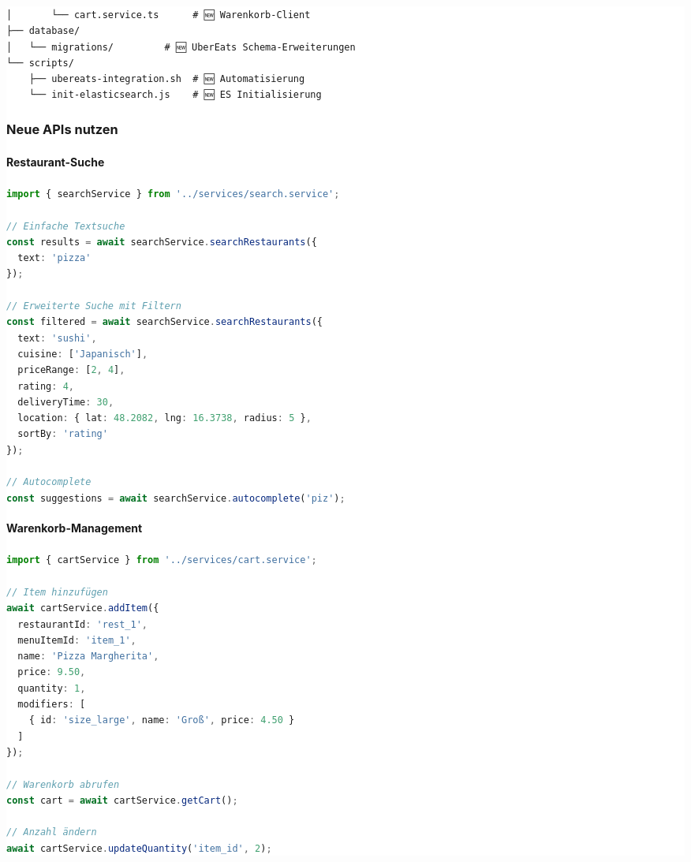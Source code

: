 ```
│       └── cart.service.ts      # 🆕 Warenkorb-Client
├── database/
│   └── migrations/         # 🆕 UberEats Schema-Erweiterungen
└── scripts/
    ├── ubereats-integration.sh  # 🆕 Automatisierung
    └── init-elasticsearch.js    # 🆕 ES Initialisierung
```

### Neue APIs nutzen

#### Restaurant-Suche
```typescript
import { searchService } from '../services/search.service';

// Einfache Textsuche
const results = await searchService.searchRestaurants({
  text: 'pizza'
});

// Erweiterte Suche mit Filtern
const filtered = await searchService.searchRestaurants({
  text: 'sushi',
  cuisine: ['Japanisch'],
  priceRange: [2, 4],
  rating: 4,
  deliveryTime: 30,
  location: { lat: 48.2082, lng: 16.3738, radius: 5 },
  sortBy: 'rating'
});

// Autocomplete
const suggestions = await searchService.autocomplete('piz');
```

#### Warenkorb-Management
```typescript
import { cartService } from '../services/cart.service';

// Item hinzufügen
await cartService.addItem({
  restaurantId: 'rest_1',
  menuItemId: 'item_1',
  name: 'Pizza Margherita',
  price: 9.50,
  quantity: 1,
  modifiers: [
    { id: 'size_large', name: 'Groß', price: 4.50 }
  ]
});

// Warenkorb abrufen
const cart = await cartService.getCart();

// Anzahl ändern
await cartService.updateQuantity('item_id', 2);
```
